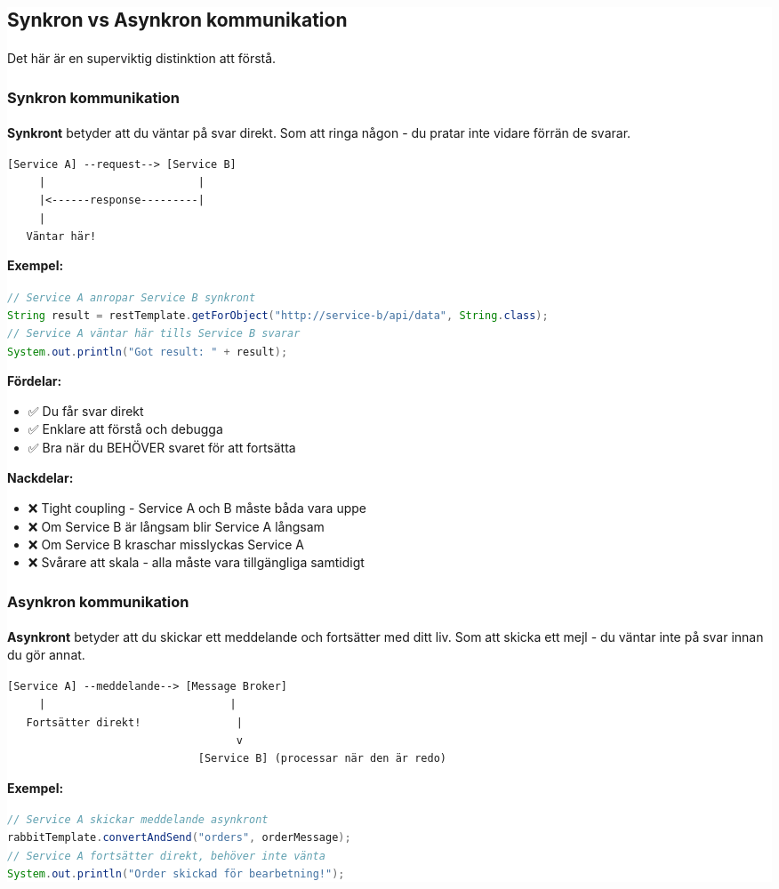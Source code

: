 ## Synkron vs Asynkron kommunikation

Det här är en superviktig distinktion att förstå.

### Synkron kommunikation

**Synkront** betyder att du väntar på svar direkt. Som att ringa någon - du pratar inte vidare förrän de svarar.

```
[Service A] --request--> [Service B]
     |                        |
     |<------response---------|
     |
   Väntar här!
```

**Exempel:**

```java
// Service A anropar Service B synkront
String result = restTemplate.getForObject("http://service-b/api/data", String.class);
// Service A väntar här tills Service B svarar
System.out.println("Got result: " + result);
```

**Fördelar:**

- ✅ Du får svar direkt
- ✅ Enklare att förstå och debugga
- ✅ Bra när du BEHÖVER svaret för att fortsätta

**Nackdelar:**

- ❌ Tight coupling - Service A och B måste båda vara uppe
- ❌ Om Service B är långsam blir Service A långsam
- ❌ Om Service B kraschar misslyckas Service A
- ❌ Svårare att skala - alla måste vara tillgängliga samtidigt

### Asynkron kommunikation

**Asynkront** betyder att du skickar ett meddelande och fortsätter med ditt liv. Som att skicka ett mejl - du väntar inte på svar innan du gör annat.

```
[Service A] --meddelande--> [Message Broker]
     |                             |
   Fortsätter direkt!               |
                                    v
                              [Service B] (processar när den är redo)
```

**Exempel:**

```java
// Service A skickar meddelande asynkront
rabbitTemplate.convertAndSend("orders", orderMessage);
// Service A fortsätter direkt, behöver inte vänta
System.out.println("Order skickad för bearbetning!");
```
